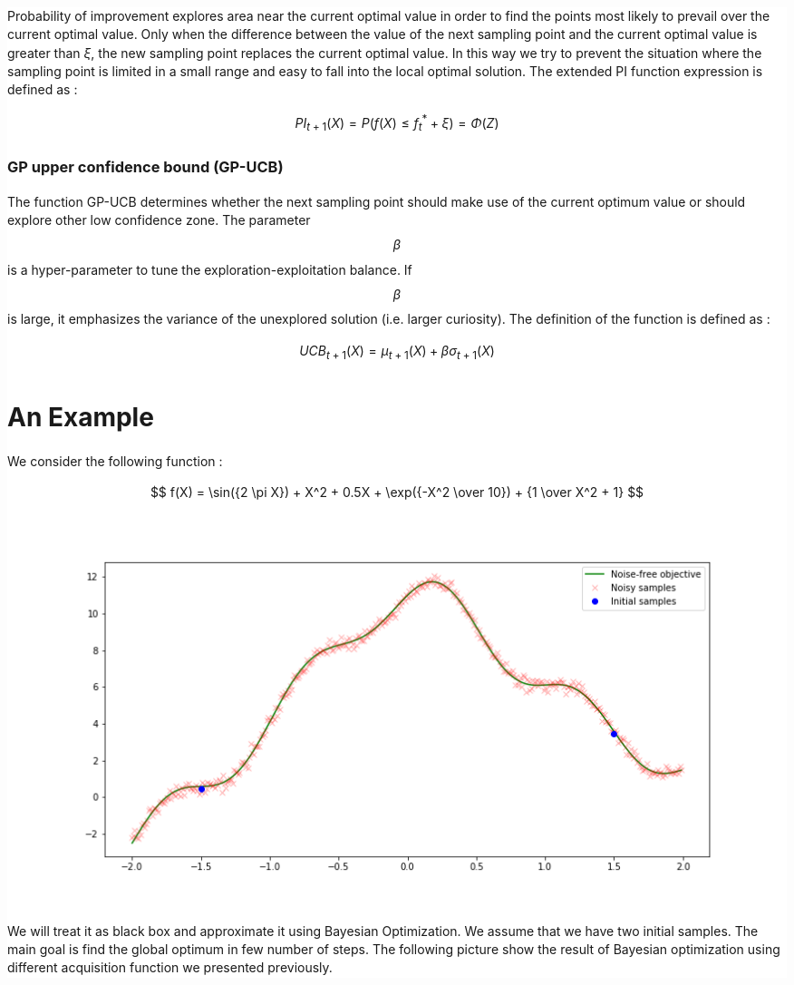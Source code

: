 Probability of improvement explores area near the current optimal value  in order to find the points most likely to prevail over the current optimal value. Only when the difference between the value of the next sampling point and the current optimal value is greater than $\xi$, the new sampling point replaces the current optimal value. In this way we try to prevent the situation where the sampling point is limited in a small range and easy to fall into the local optimal solution.
The extended PI function expression is defined as :

$$ PI_{t+1}(X) = P(f(X) \leq  f_t^* + \xi) = \Phi(Z)$$


### GP upper confidence bound (GP-UCB)

The function GP-UCB determines whether the next sampling point should make use of the current optimum value or should explore other low confidence zone. The parameter $$\beta$$ is a hyper-parameter to tune the exploration-exploitation balance. If $$\beta$$ is large, it emphasizes the variance of the unexplored solution (i.e. larger curiosity). The definition of the function is defined as :

$$ UCB_{t+1}(X) =  \mu_{t+1}(X) + \beta \sigma_{t+1}(X)$$


# An Example

We consider the following function : 

$$ f(X) = \sin({2 \pi X}) + X^2 + 0.5X + \exp({-X^2 \over 10})  + {1 \over X^2 + 1} $$


<img src="https://raw.githubusercontent.com/salihbout/salihbout.github.io/main/assets/img/posts/bo/function.png" alt="Function">

We will treat it as black box and approximate it using Bayesian Optimization. We assume that we have two initial samples. The main goal is find the global optimum in few number of steps. The following picture show the result of Bayesian optimization using different acquisition function we presented previously. 
